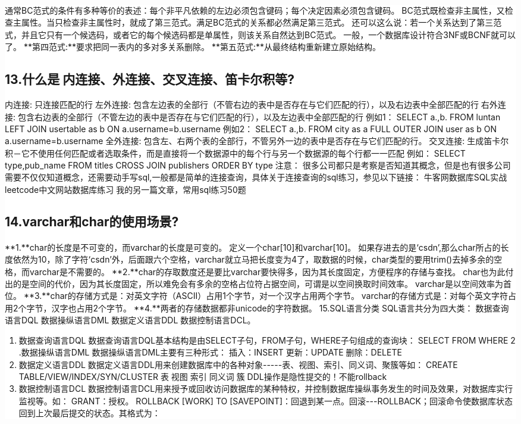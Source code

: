 通常BC范式的条件有多种等价的表述：每个非平凡依赖的左边必须包含键码；每个决定因素必须包含键码。
BC范式既检查非主属性，又检查主属性。当只检查非主属性时，就成了第三范式。满足BC范式的关系都必然满足第三范式。
还可以这么说：若一个关系达到了第三范式，并且它只有一个候选码，或者它的每个候选码都是单属性，则该关系自然达到BC范式。
一般，一个数据库设计符合3NF或BCNF就可以了。
**第四范式:**要求把同一表内的多对多关系删除。
**第五范式:**从最终结构重新建立原始结构。

## 13.什么是 内连接、外连接、交叉连接、笛卡尔积等?

内连接: 只连接匹配的行
左外连接: 包含左边表的全部行（不管右边的表中是否存在与它们匹配的行），以及右边表中全部匹配的行
右外连接: 包含右边表的全部行（不管左边的表中是否存在与它们匹配的行），以及左边表中全部匹配的行
例如1：
SELECT a.,b. FROM luntan LEFT JOIN usertable as b ON a.username=b.username
例如2：
SELECT a.,b. FROM city as a FULL OUTER JOIN user as b ON a.username=b.username
全外连接: 包含左、右两个表的全部行，不管另外一边的表中是否存在与它们匹配的行。
交叉连接: 生成笛卡尔积－它不使用任何匹配或者选取条件，而是直接将一个数据源中的每个行与另一个数据源的每个行都一一匹配
例如：
SELECT type,pub_name FROM titles CROSS JOIN publishers ORDER BY type
注意：
很多公司都只是考察是否知道其概念，但是也有很多公司需要不仅仅知道概念，还需要动手写sql,一般都是简单的连接查询，具体关于连接查询的sql练习，参见以下链接：
牛客网数据库SQL实战
leetcode中文网站数据库练习
我的另一篇文章，常用sql练习50题

## 14.varchar和char的使用场景?

**1.**char的长度是不可变的，而varchar的长度是可变的。
定义一个char[10]和varchar[10]。
如果存进去的是‘csdn’,那么char所占的长度依然为10，除了字符‘csdn’外，后面跟六个空格，varchar就立马把长度变为4了，取数据的时候，char类型的要用trim()去掉多余的空格，而varchar是不需要的。
**2.**char的存取数度还是要比varchar要快得多，因为其长度固定，方便程序的存储与查找。
char也为此付出的是空间的代价，因为其长度固定，所以难免会有多余的空格占位符占据空间，可谓是以空间换取时间效率。
varchar是以空间效率为首位。
**3.**char的存储方式是：对英文字符（ASCII）占用1个字节，对一个汉字占用两个字节。
varchar的存储方式是：对每个英文字符占用2个字节，汉字也占用2个字节。
**4.**两者的存储数据都非unicode的字符数据。
15.SQL语言分类
SQL语言共分为四大类：
数据查询语言DQL
数据操纵语言DML
数据定义语言DDL
数据控制语言DCL。

1. 数据查询语言DQL
数据查询语言DQL基本结构是由SELECT子句，FROM子句，WHERE子句组成的查询块：
SELECT
FROM
WHERE
2 .数据操纵语言DML
数据操纵语言DML主要有三种形式：
插入：INSERT
更新：UPDATE
删除：DELETE
3. 数据定义语言DDL
数据定义语言DDL用来创建数据库中的各种对象-----表、视图、索引、同义词、聚簇等如：
CREATE TABLE/VIEW/INDEX/SYN/CLUSTER
表 视图 索引 同义词 簇
DDL操作是隐性提交的！不能rollback
3. 数据控制语言DCL
  数据控制语言DCL用来授予或回收访问数据库的某种特权，并控制数据库操纵事务发生的时间及效果，对数据库实行监视等。如：
  GRANT：授权。
  ROLLBACK [WORK] TO [SAVEPOINT]：回退到某一点。回滚---ROLLBACK；回滚命令使数据库状态回到上次最后提交的状态。其格式为：